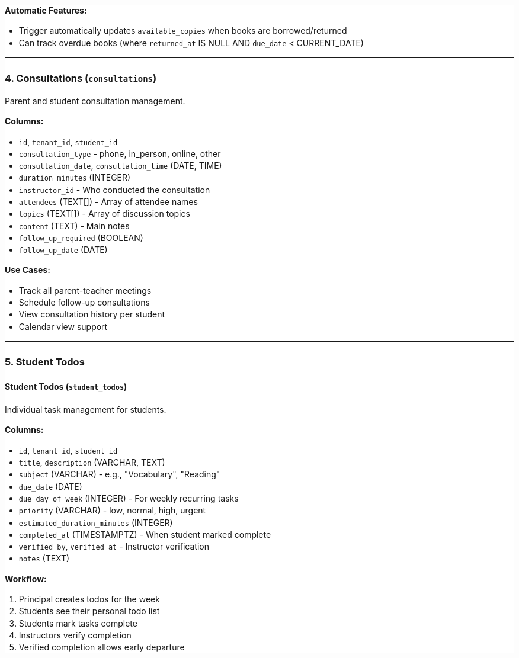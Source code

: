 **Automatic Features:**
- Trigger automatically updates `available_copies` when books are borrowed/returned
- Can track overdue books (where `returned_at` IS NULL AND `due_date` < CURRENT_DATE)

---

### 4. Consultations (`consultations`)
Parent and student consultation management.

**Columns:**
- `id`, `tenant_id`, `student_id`
- `consultation_type` - phone, in_person, online, other
- `consultation_date`, `consultation_time` (DATE, TIME)
- `duration_minutes` (INTEGER)
- `instructor_id` - Who conducted the consultation
- `attendees` (TEXT[]) - Array of attendee names
- `topics` (TEXT[]) - Array of discussion topics
- `content` (TEXT) - Main notes
- `follow_up_required` (BOOLEAN)
- `follow_up_date` (DATE)

**Use Cases:**
- Track all parent-teacher meetings
- Schedule follow-up consultations
- View consultation history per student
- Calendar view support

---

### 5. Student Todos

#### Student Todos (`student_todos`)
Individual task management for students.

**Columns:**
- `id`, `tenant_id`, `student_id`
- `title`, `description` (VARCHAR, TEXT)
- `subject` (VARCHAR) - e.g., "Vocabulary", "Reading"
- `due_date` (DATE)
- `due_day_of_week` (INTEGER) - For weekly recurring tasks
- `priority` (VARCHAR) - low, normal, high, urgent
- `estimated_duration_minutes` (INTEGER)
- `completed_at` (TIMESTAMPTZ) - When student marked complete
- `verified_by`, `verified_at` - Instructor verification
- `notes` (TEXT)

**Workflow:**
1. Principal creates todos for the week
2. Students see their personal todo list
3. Students mark tasks complete
4. Instructors verify completion
5. Verified completion allows early departure
